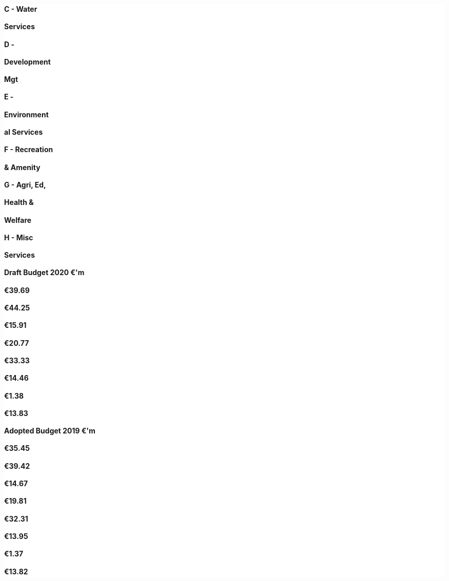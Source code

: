 **C - Water**

**Services**

**D -**

**Development**

**Mgt**

**E -**

**Environment**

**al Services**

**F - Recreation**

**& Amenity**

**G - Agri, Ed,**

**Health &**

**Welfare**

**H - Misc**

**Services**

**Draft Budget 2020 €'m**

**€39.69**

**€44.25**

**€15.91**

**€20.77**

**€33.33**

**€14.46**

**€1.38**

**€13.83**

**Adopted Budget 2019 €'m**

**€35.45**

**€39.42**

**€14.67**

**€19.81**

**€32.31**

**€13.95**

**€1.37**

**€13.82**
